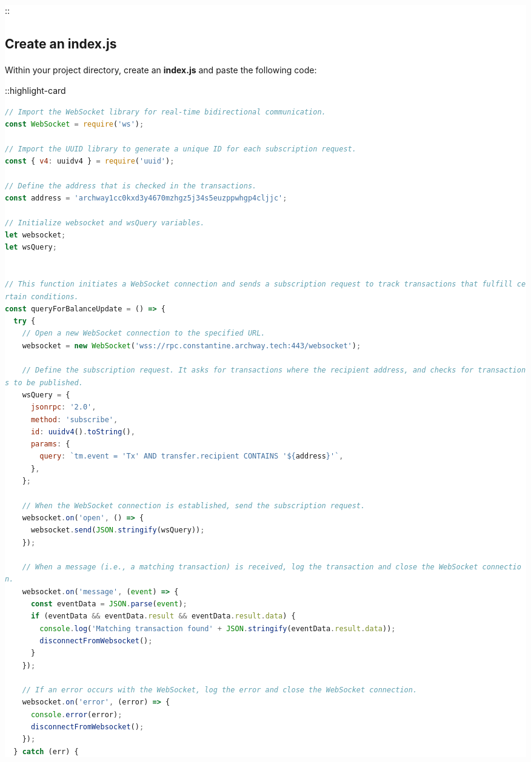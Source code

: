 ::



## Create an index.js

Within your project directory, create an **index.js** and paste the following code:




::highlight-card
```javascript
// Import the WebSocket library for real-time bidirectional communication.
const WebSocket = require('ws');

// Import the UUID library to generate a unique ID for each subscription request.
const { v4: uuidv4 } = require('uuid');

// Define the address that is checked in the transactions.
const address = 'archway1cc0kxd3y4670mzhgz5j34s5euzppwhgp4cljjc';

// Initialize websocket and wsQuery variables.
let websocket;
let wsQuery;


// This function initiates a WebSocket connection and sends a subscription request to track transactions that fulfill certain conditions.
const queryForBalanceUpdate = () => {
  try {
    // Open a new WebSocket connection to the specified URL.
    websocket = new WebSocket('wss://rpc.constantine.archway.tech:443/websocket');

    // Define the subscription request. It asks for transactions where the recipient address, and checks for transactions to be published.
    wsQuery = {
      jsonrpc: '2.0',
      method: 'subscribe',
      id: uuidv4().toString(),
      params: {
        query: `tm.event = 'Tx' AND transfer.recipient CONTAINS '${address}'`,
      },
    };

    // When the WebSocket connection is established, send the subscription request.
    websocket.on('open', () => {
      websocket.send(JSON.stringify(wsQuery));
    });

    // When a message (i.e., a matching transaction) is received, log the transaction and close the WebSocket connection.
    websocket.on('message', (event) => {
      const eventData = JSON.parse(event);
      if (eventData && eventData.result && eventData.result.data) {
        console.log('Matching transaction found' + JSON.stringify(eventData.result.data));
        disconnectFromWebsocket();
      }
    });

    // If an error occurs with the WebSocket, log the error and close the WebSocket connection.
    websocket.on('error', (error) => {
      console.error(error);
      disconnectFromWebsocket();
    });
  } catch (err) {
```